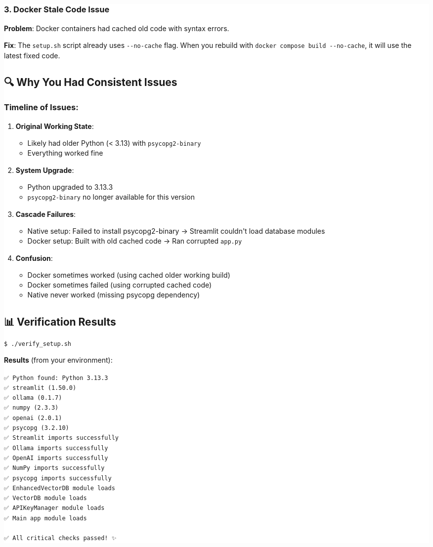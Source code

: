 ### 3. **Docker Stale Code Issue**
**Problem**: Docker containers had cached old code with syntax errors.

**Fix**: The `setup.sh` script already uses `--no-cache` flag. When you rebuild with `docker compose build --no-cache`, it will use the latest fixed code.

## 🔍 Why You Had Consistent Issues

### Timeline of Issues:

1. **Original Working State**: 
   - Likely had older Python (< 3.13) with `psycopg2-binary`
   - Everything worked fine

2. **System Upgrade**: 
   - Python upgraded to 3.13.3
   - `psycopg2-binary` no longer available for this version

3. **Cascade Failures**:
   - Native setup: Failed to install psycopg2-binary → Streamlit couldn't load database modules
   - Docker setup: Built with old cached code → Ran corrupted `app.py`

4. **Confusion**:
   - Docker sometimes worked (using cached older working build)
   - Docker sometimes failed (using corrupted cached code)
   - Native never worked (missing psycopg dependency)

## 📊 Verification Results

```bash
$ ./verify_setup.sh
```

**Results** (from your environment):
```
✅ Python found: Python 3.13.3
✅ streamlit (1.50.0)
✅ ollama (0.1.7)
✅ numpy (2.3.3)
✅ openai (2.0.1)
✅ psycopg (3.2.10)
✅ Streamlit imports successfully
✅ Ollama imports successfully
✅ OpenAI imports successfully
✅ NumPy imports successfully
✅ psycopg imports successfully
✅ EnhancedVectorDB module loads
✅ VectorDB module loads
✅ APIKeyManager module loads
✅ Main app module loads

✅ All critical checks passed! ✨
```
